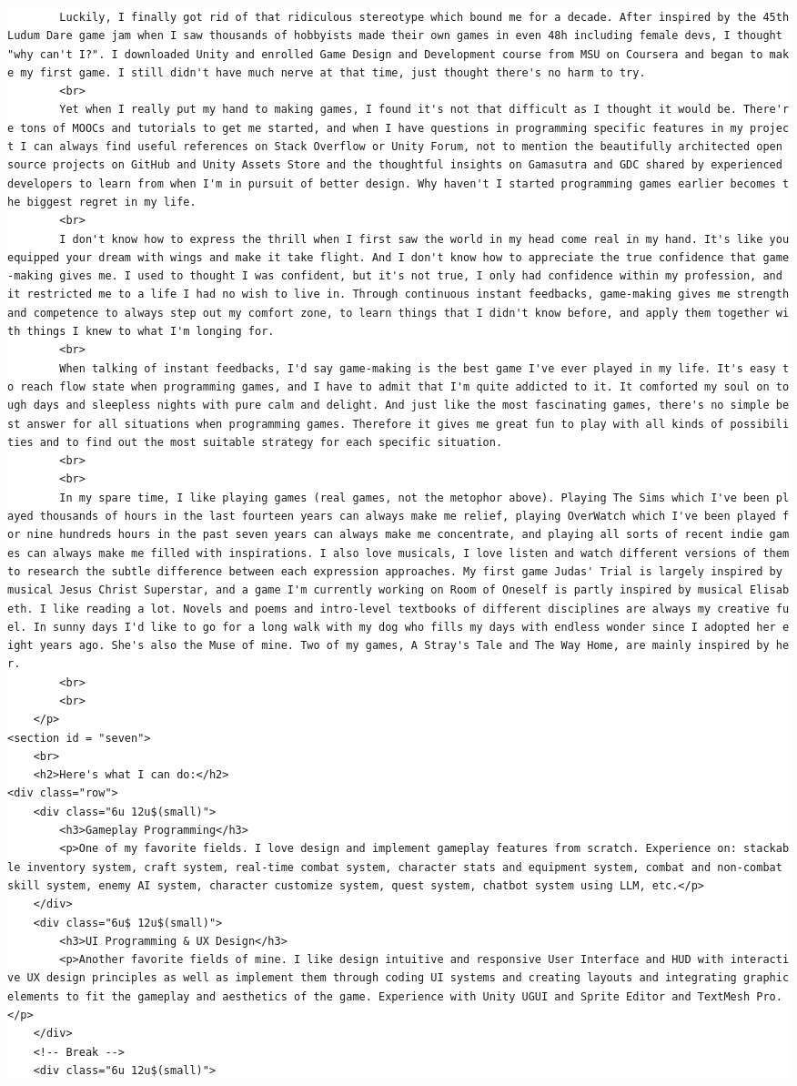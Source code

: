 			Luckily, I finally got rid of that ridiculous stereotype which bound me for a decade. After inspired by the 45th Ludum Dare game jam when I saw thousands of hobbyists made their own games in even 48h including female devs, I thought "why can't I?". I downloaded Unity and enrolled Game Design and Development course from MSU on Coursera and began to make my first game. I still didn't have much nerve at that time, just thought there's no harm to try. 
			<br>
			Yet when I really put my hand to making games, I found it's not that difficult as I thought it would be. There're tons of MOOCs and tutorials to get me started, and when I have questions in programming specific features in my project I can always find useful references on Stack Overflow or Unity Forum, not to mention the beautifully architected open source projects on GitHub and Unity Assets Store and the thoughtful insights on Gamasutra and GDC shared by experienced developers to learn from when I'm in pursuit of better design. Why haven't I started programming games earlier becomes the biggest regret in my life. 
			<br>
			I don't know how to express the thrill when I first saw the world in my head come real in my hand. It's like you equipped your dream with wings and make it take flight. And I don't know how to appreciate the true confidence that game-making gives me. I used to thought I was confident, but it's not true, I only had confidence within my profession, and it restricted me to a life I had no wish to live in. Through continuous instant feedbacks, game-making gives me strength and competence to always step out my comfort zone, to learn things that I didn't know before, and apply them together with things I knew to what I'm longing for. 
			<br>
			When talking of instant feedbacks, I'd say game-making is the best game I've ever played in my life. It's easy to reach flow state when programming games, and I have to admit that I'm quite addicted to it. It comforted my soul on tough days and sleepless nights with pure calm and delight. And just like the most fascinating games, there's no simple best answer for all situations when programming games. Therefore it gives me great fun to play with all kinds of possibilities and to find out the most suitable strategy for each specific situation.
			<br>			
			<br>
			In my spare time, I like playing games (real games, not the metophor above). Playing The Sims which I've been played thousands of hours in the last fourteen years can always make me relief, playing OverWatch which I've been played for nine hundreds hours in the past seven years can always make me concentrate, and playing all sorts of recent indie games can always make me filled with inspirations. I also love musicals, I love listen and watch different versions of them to research the subtle difference between each expression approaches. My first game Judas' Trial is largely inspired by musical Jesus Christ Superstar, and a game I'm currently working on Room of Oneself is partly inspired by musical Elisabeth. I like reading a lot. Novels and poems and intro-level textbooks of different disciplines are always my creative fuel. In sunny days I'd like to go for a long walk with my dog who fills my days with endless wonder since I adopted her eight years ago. She's also the Muse of mine. Two of my games, A Stray's Tale and The Way Home, are mainly inspired by her.
			<br>
			<br>
		</p>
	<section id = "seven"> 
		<br>
		<h2>Here's what I can do:</h2>
	<div class="row">
		<div class="6u 12u$(small)">
			<h3>Gameplay Programming</h3>
			<p>One of my favorite fields. I love design and implement gameplay features from scratch. Experience on: stackable inventory system, craft system, real-time combat system, character stats and equipment system, combat and non-combat skill system, enemy AI system, character customize system, quest system, chatbot system using LLM, etc.</p>
		</div>
		<div class="6u$ 12u$(small)">
			<h3>UI Programming & UX Design</h3>
			<p>Another favorite fields of mine. I like design intuitive and responsive User Interface and HUD with interactive UX design principles as well as implement them through coding UI systems and creating layouts and integrating graphic elements to fit the gameplay and aesthetics of the game. Experience with Unity UGUI and Sprite Editor and TextMesh Pro. </p>
		</div>
		<!-- Break -->
		<div class="6u 12u$(small)">